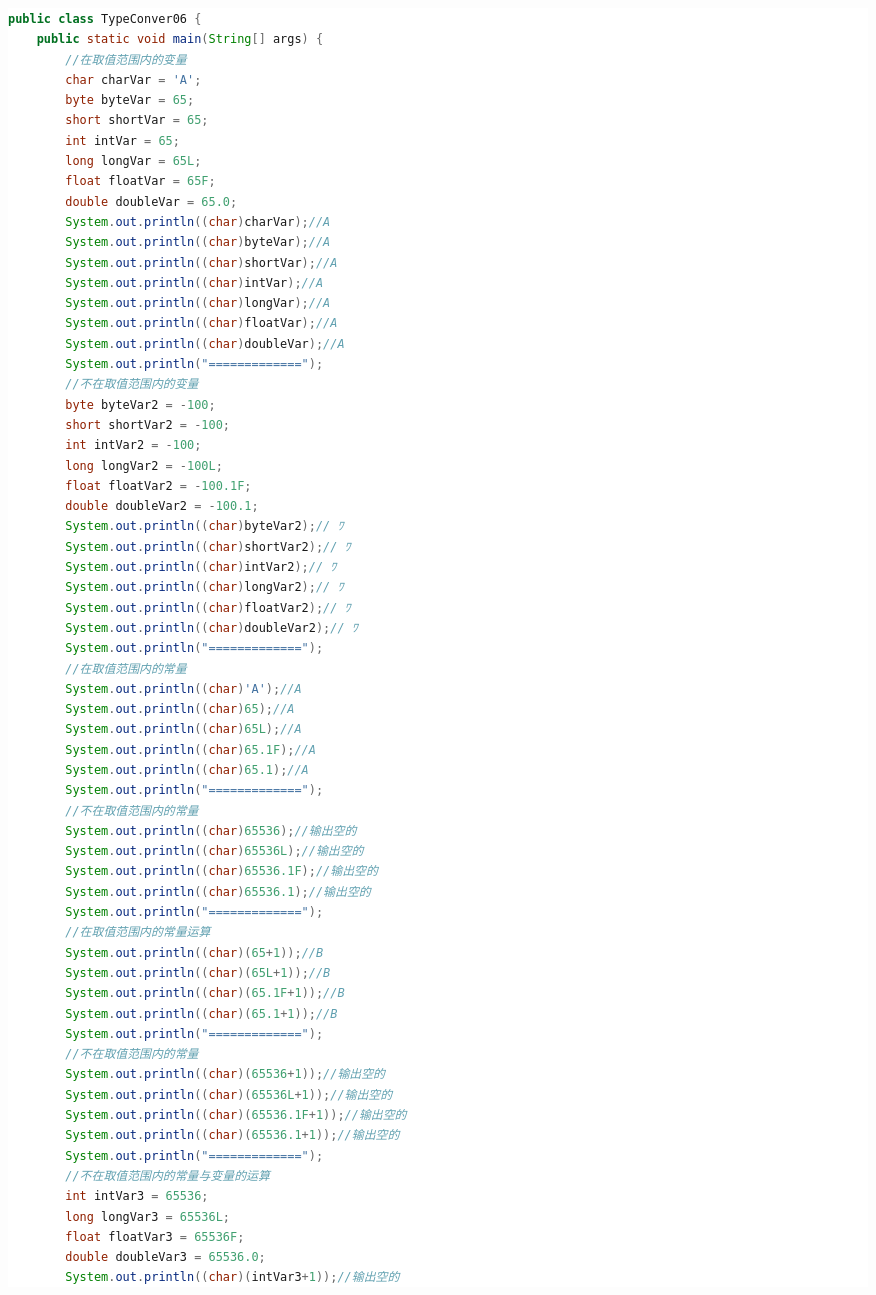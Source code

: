 ```java
public class TypeConver06 {
    public static void main(String[] args) {
        //在取值范围内的变量
        char charVar = 'A';
        byte byteVar = 65;
        short shortVar = 65;
        int intVar = 65;
        long longVar = 65L;
        float floatVar = 65F;
        double doubleVar = 65.0;
        System.out.println((char)charVar);//A
        System.out.println((char)byteVar);//A
        System.out.println((char)shortVar);//A
        System.out.println((char)intVar);//A
        System.out.println((char)longVar);//A
        System.out.println((char)floatVar);//A
        System.out.println((char)doubleVar);//A
        System.out.println("=============");
        //不在取值范围内的变量
        byte byteVar2 = -100;
        short shortVar2 = -100;
        int intVar2 = -100;
        long longVar2 = -100L;
        float floatVar2 = -100.1F;
        double doubleVar2 = -100.1;
        System.out.println((char)byteVar2);// ﾜ
        System.out.println((char)shortVar2);// ﾜ
        System.out.println((char)intVar2);// ﾜ
        System.out.println((char)longVar2);// ﾜ
        System.out.println((char)floatVar2);// ﾜ
        System.out.println((char)doubleVar2);// ﾜ
        System.out.println("=============");
        //在取值范围内的常量
        System.out.println((char)'A');//A
        System.out.println((char)65);//A
        System.out.println((char)65L);//A
        System.out.println((char)65.1F);//A
        System.out.println((char)65.1);//A
        System.out.println("=============");
        //不在取值范围内的常量
        System.out.println((char)65536);//输出空的
        System.out.println((char)65536L);//输出空的
        System.out.println((char)65536.1F);//输出空的
        System.out.println((char)65536.1);//输出空的
        System.out.println("=============");
        //在取值范围内的常量运算
        System.out.println((char)(65+1));//B
        System.out.println((char)(65L+1));//B
        System.out.println((char)(65.1F+1));//B
        System.out.println((char)(65.1+1));//B
        System.out.println("=============");
        //不在取值范围内的常量
        System.out.println((char)(65536+1));//输出空的
        System.out.println((char)(65536L+1));//输出空的
        System.out.println((char)(65536.1F+1));//输出空的
        System.out.println((char)(65536.1+1));//输出空的
        System.out.println("=============");
        //不在取值范围内的常量与变量的运算
        int intVar3 = 65536;
        long longVar3 = 65536L;
        float floatVar3 = 65536F;
        double doubleVar3 = 65536.0;
        System.out.println((char)(intVar3+1));//输出空的
```